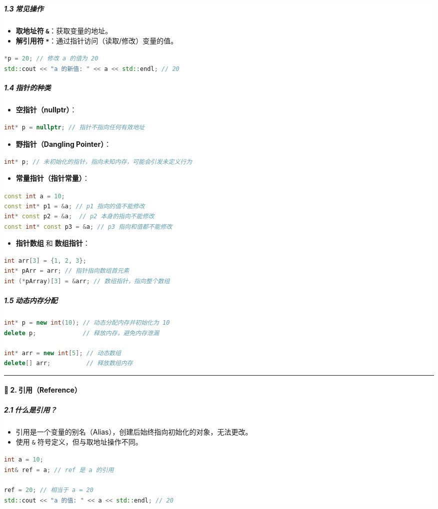 ##### 1.3 常见操作
- **取地址符 `&`**：获取变量的地址。
- **解引用符 `*`**：通过指针访问（读取/修改）变量的值。
```cpp
*p = 20; // 修改 a 的值为 20
std::cout << "a 的新值: " << a << std::endl; // 20
```

##### 1.4 指针的种类
- **空指针（nullptr）**：
```cpp
int* p = nullptr; // 指针不指向任何有效地址
```
- **野指针（Dangling Pointer）**：
```cpp
int* p; // 未初始化的指针，指向未知内存，可能会引发未定义行为
```
- **常量指针（指针常量）**：
```cpp
const int a = 10;
const int* p1 = &a; // p1 指向的值不能修改
int* const p2 = &a;  // p2 本身的指向不能修改
const int* const p3 = &a; // p3 指向和值都不能修改
```
- **指针数组** 和 **数组指针**：
```cpp
int arr[3] = {1, 2, 3};
int* pArr = arr; // 指针指向数组首元素
int (*pArray)[3] = &arr; // 数组指针，指向整个数组
```

##### 1.5 动态内存分配
```cpp
int* p = new int(10); // 动态分配内存并初始化为 10
delete p;             // 释放内存，避免内存泄漏

int* arr = new int[5]; // 动态数组
delete[] arr;          // 释放数组内存
```

---

#### 📌 2. 引用（Reference）

##### 2.1 什么是引用？
- 引用是一个变量的别名（Alias），创建后始终指向初始化的对象，无法更改。
- 使用 `&` 符号定义，但与取地址操作不同。
```cpp
int a = 10;
int& ref = a; // ref 是 a 的引用

ref = 20; // 相当于 a = 20
std::cout << "a 的值: " << a << std::endl; // 20
```
